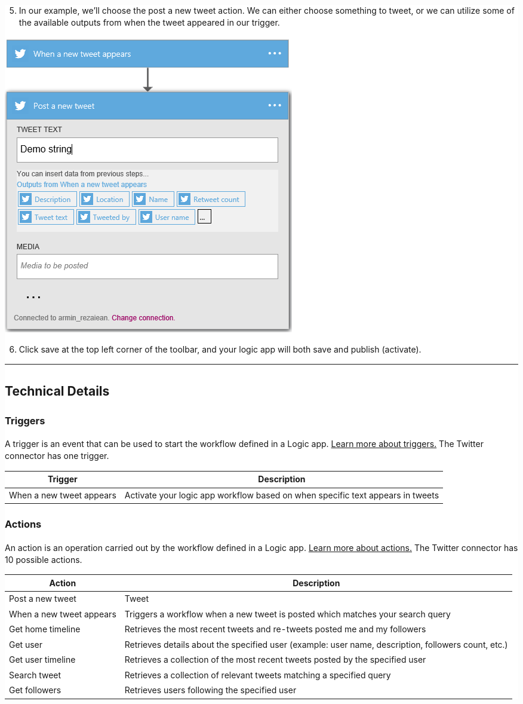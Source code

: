 5) In our example, we’ll choose the post a new tweet action. We can either choose something to tweet, or we can utilize some of the available outputs from when the tweet appeared in our trigger.

![](../../includes/media/connectors-create-api-twitter/using-action-3.png)

6) Click save at the top left corner of the toolbar, and your logic app will both save and publish (activate).

---

## Technical Details

### Triggers

A trigger is an event that can be used to start the workflow defined in a Logic app. [Learn more about triggers.]() The Twitter connector has one trigger. 

|Trigger|Description|
|---|---|
|When a new tweet appears|Activate your logic app workflow based on when specific  text appears in tweets|

### Actions

An action is an operation carried out by the workflow defined in a Logic app. [Learn more about actions.]() The Twitter connector has 10 possible actions. 

|Action|Description|
|---|---|
|Post a new tweet|Tweet|
|When a new tweet appears|Triggers a workflow when a new tweet is posted which matches your search query|
|Get home timeline|Retrieves the most recent tweets and re-tweets posted me and my followers|
|Get user|Retrieves details about the specified user (example: user name, description, followers count, etc.)|
|Get user timeline|Retrieves a collection of the most recent tweets posted by the specified user|
|Search tweet|Retrieves a collection of relevant tweets matching a specified query|
|Get followers|Retrieves users following the specified user|